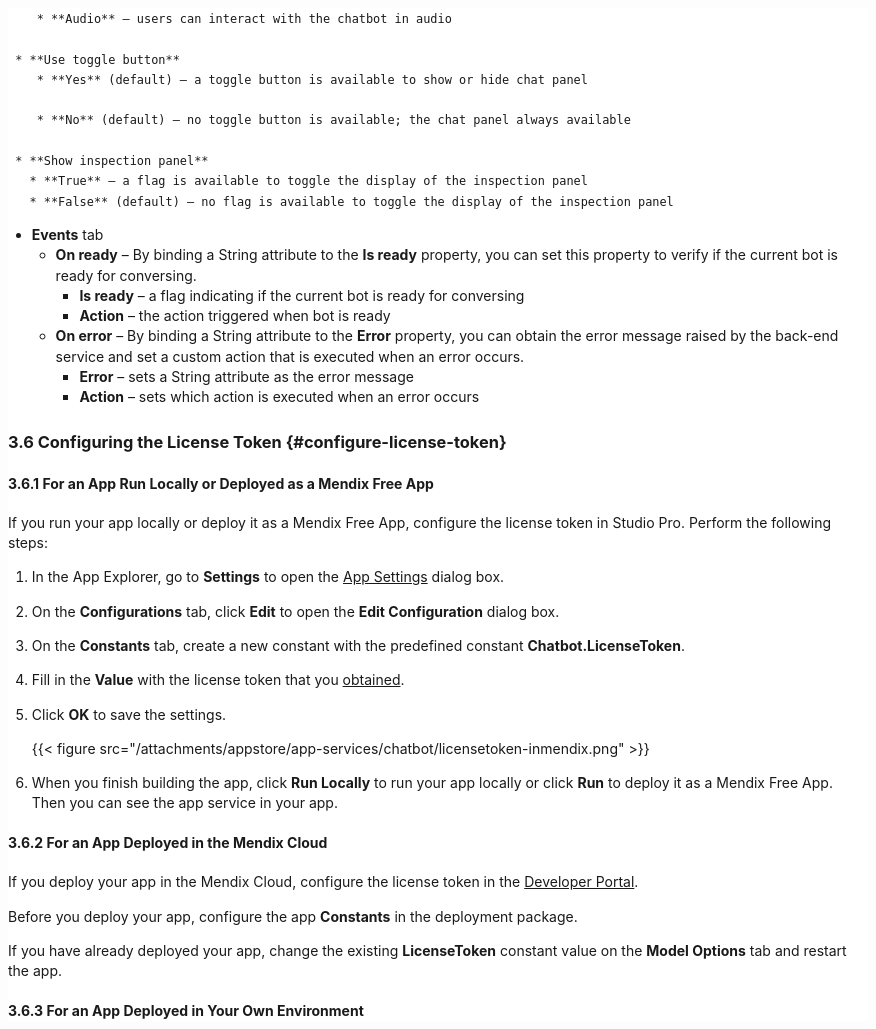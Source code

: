         * **Audio** – users can interact with the chatbot in audio
    
     * **Use toggle button**
        * **Yes** (default) – a toggle button is available to show or hide chat panel
    
        * **No** (default) – no toggle button is available; the chat panel always available
    
     * **Show inspection panel**
       * **True** – a flag is available to toggle the display of the inspection panel
       * **False** (default) – no flag is available to toggle the display of the inspection panel
    
  
* **Events** tab
  * **On ready** – By binding a String attribute to the **Is ready** property, you can set this property to verify if the current bot is ready for conversing.
     * **Is ready** – a flag indicating if the current bot is ready for conversing
     * **Action** – the action triggered when bot is ready
  * **On error** – By binding a String attribute to the **Error** property, you can obtain the error message raised by the back-end service and set a custom action that is executed when an error occurs.
     * **Error** – sets a String attribute as the error message
     * **Action** – sets which action is executed when an error occurs

### 3.6 Configuring the License Token {#configure-license-token}

#### 3.6.1 For an App Run Locally or Deployed as a Mendix Free App

If you run your app locally or deploy it as a Mendix Free App, configure the license token in Studio Pro. Perform the following steps:

1. In the App Explorer, go to **Settings** to open the [App Settings](/refguide/project-settings/) dialog box.
2. On the **Configurations** tab, click **Edit** to open the **Edit Configuration** dialog box.
3. On the **Constants** tab, create a new constant with the predefined constant **Chatbot.LicenseToken**.
4. Fill in the **Value** with the license token that you [obtained](#obtain-license-token).
5.  Click **OK** to save the settings.

    {{< figure src="/attachments/appstore/app-services/chatbot/licensetoken-inmendix.png" >}}

6. When you finish building the app, click **Run Locally** to run your app locally or click **Run** to deploy it as a Mendix Free App. Then you can see the app service in your app.

#### 3.6.2 For an App Deployed in the Mendix Cloud

If you deploy your app in the Mendix Cloud, configure the license token in the [Developer Portal](/developerportal/deploy/environments-details/).

Before you deploy your app, configure the app **Constants** in the deployment package.

If you have already deployed your app, change the existing **LicenseToken** constant value on the **Model Options** tab and restart the app.

#### 3.6.3 For an App Deployed in Your Own Environment
